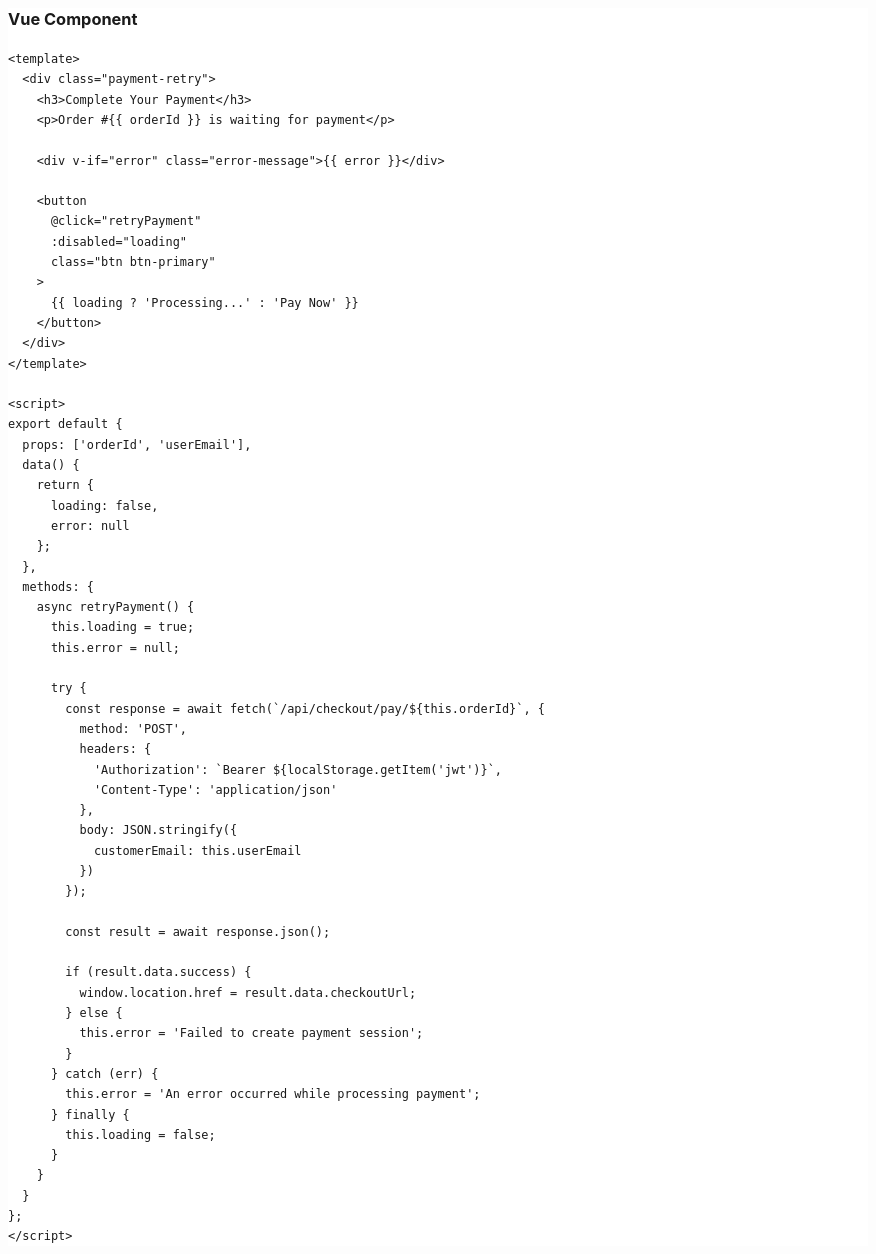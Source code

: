 ### Vue Component
```vue
<template>
  <div class="payment-retry">
    <h3>Complete Your Payment</h3>
    <p>Order #{{ orderId }} is waiting for payment</p>
    
    <div v-if="error" class="error-message">{{ error }}</div>
    
    <button 
      @click="retryPayment"
      :disabled="loading"
      class="btn btn-primary"
    >
      {{ loading ? 'Processing...' : 'Pay Now' }}
    </button>
  </div>
</template>

<script>
export default {
  props: ['orderId', 'userEmail'],
  data() {
    return {
      loading: false,
      error: null
    };
  },
  methods: {
    async retryPayment() {
      this.loading = true;
      this.error = null;

      try {
        const response = await fetch(`/api/checkout/pay/${this.orderId}`, {
          method: 'POST',
          headers: {
            'Authorization': `Bearer ${localStorage.getItem('jwt')}`,
            'Content-Type': 'application/json'
          },
          body: JSON.stringify({
            customerEmail: this.userEmail
          })
        });

        const result = await response.json();

        if (result.data.success) {
          window.location.href = result.data.checkoutUrl;
        } else {
          this.error = 'Failed to create payment session';
        }
      } catch (err) {
        this.error = 'An error occurred while processing payment';
      } finally {
        this.loading = false;
      }
    }
  }
};
</script>
```
